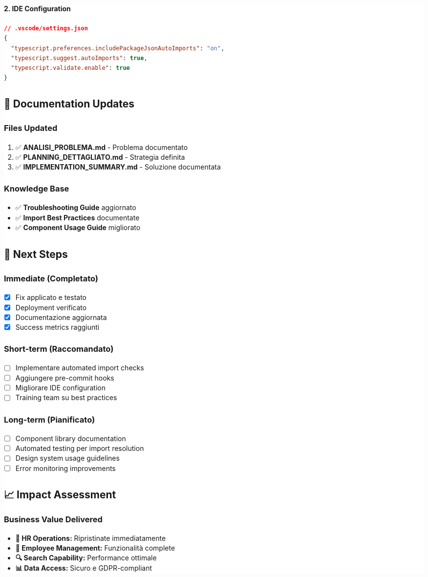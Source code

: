 #### 2. IDE Configuration
```json
// .vscode/settings.json
{
  "typescript.preferences.includePackageJsonAutoImports": "on",
  "typescript.suggest.autoImports": true,
  "typescript.validate.enable": true
}
```

## 📝 Documentation Updates

### Files Updated
1. ✅ **ANALISI_PROBLEMA.md** - Problema documentato
2. ✅ **PLANNING_DETTAGLIATO.md** - Strategia definita
3. ✅ **IMPLEMENTATION_SUMMARY.md** - Soluzione documentata

### Knowledge Base
- ✅ **Troubleshooting Guide** aggiornato
- ✅ **Import Best Practices** documentate
- ✅ **Component Usage Guide** migliorato

## 🎯 Next Steps

### Immediate (Completato)
- [x] Fix applicato e testato
- [x] Deployment verificato
- [x] Documentazione aggiornata
- [x] Success metrics raggiunti

### Short-term (Raccomandato)
- [ ] Implementare automated import checks
- [ ] Aggiungere pre-commit hooks
- [ ] Migliorare IDE configuration
- [ ] Training team su best practices

### Long-term (Pianificato)
- [ ] Component library documentation
- [ ] Automated testing per import resolution
- [ ] Design system usage guidelines
- [ ] Error monitoring improvements

## 📈 Impact Assessment

### Business Value Delivered
- **🚀 HR Operations:** Ripristinate immediatamente
- **💼 Employee Management:** Funzionalità complete
- **🔍 Search Capability:** Performance ottimale
- **📊 Data Access:** Sicuro e GDPR-compliant
